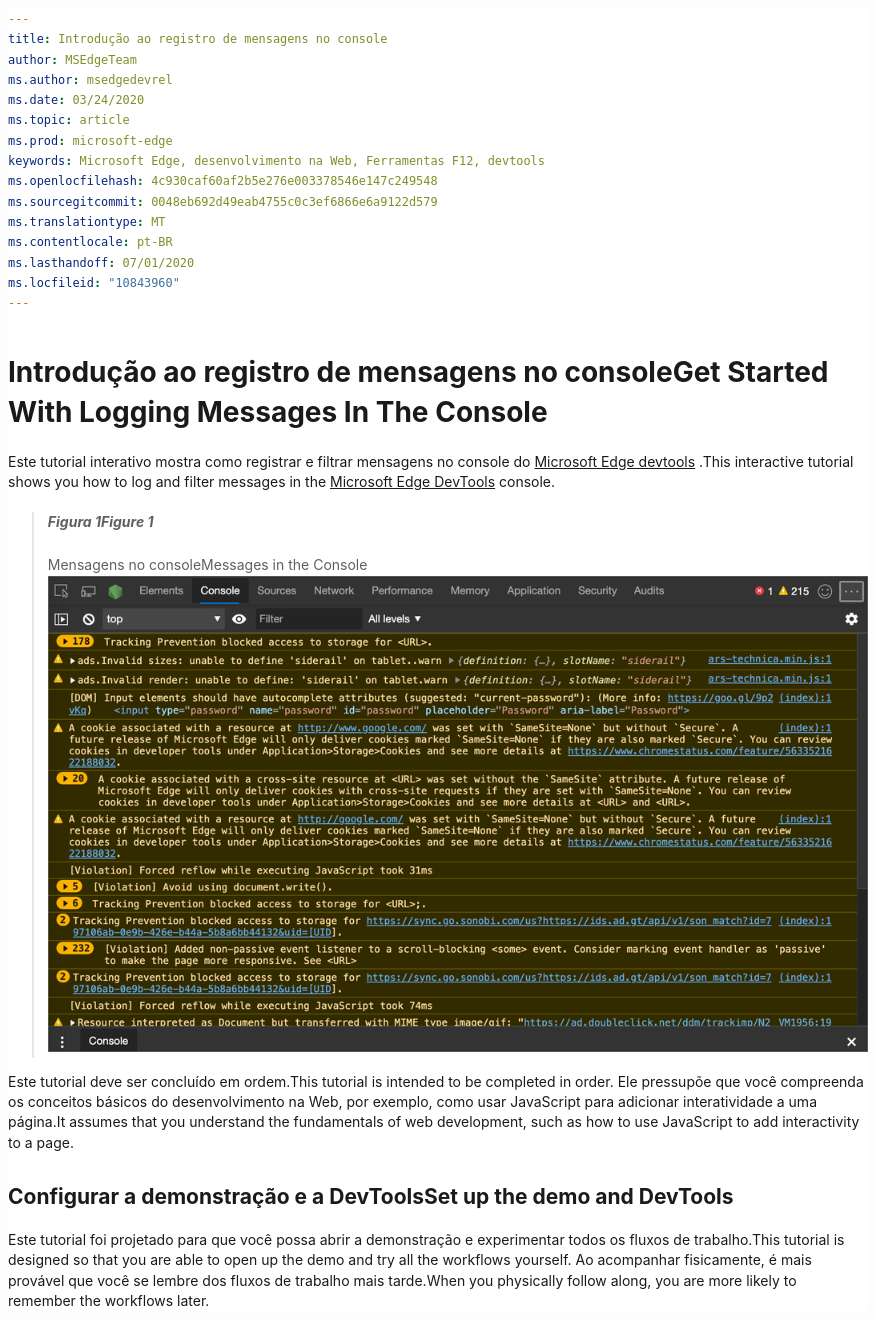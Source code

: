 ```yaml
---
title: Introdução ao registro de mensagens no console
author: MSEdgeTeam
ms.author: msedgedevrel
ms.date: 03/24/2020
ms.topic: article
ms.prod: microsoft-edge
keywords: Microsoft Edge, desenvolvimento na Web, Ferramentas F12, devtools
ms.openlocfilehash: 4c930caf60af2b5e276e003378546e147c249548
ms.sourcegitcommit: 0048eb692d49eab4755c0c3ef6866e6a9122d579
ms.translationtype: MT
ms.contentlocale: pt-BR
ms.lasthandoff: 07/01/2020
ms.locfileid: "10843960"
---
```







# <span data-ttu-id="1b42a-103">Introdução ao registro de mensagens no console</span><span class="sxs-lookup"><span data-stu-id="1b42a-103">Get Started With Logging Messages In The Console</span></span>   



<span data-ttu-id="1b42a-104">Este tutorial interativo mostra como registrar e filtrar mensagens no console do [Microsoft Edge devtools][MicrosoftEdgeDevTools] .</span><span class="sxs-lookup"><span data-stu-id="1b42a-104">This interactive tutorial shows you how to log and filter messages in the [Microsoft Edge DevTools][MicrosoftEdgeDevTools] console.</span></span>  

> ##### <span data-ttu-id="1b42a-105">Figura 1</span><span class="sxs-lookup"><span data-stu-id="1b42a-105">Figure 1</span></span>  
> <span data-ttu-id="1b42a-106">Mensagens no console</span><span class="sxs-lookup"><span data-stu-id="1b42a-106">Messages in the Console</span></span>  
> ![Mensagens no console][ImageLogExample]  

<span data-ttu-id="1b42a-108">Este tutorial deve ser concluído em ordem.</span><span class="sxs-lookup"><span data-stu-id="1b42a-108">This tutorial is intended to be completed in order.</span></span>  <span data-ttu-id="1b42a-109">Ele pressupõe que você compreenda os conceitos básicos do desenvolvimento na Web, por exemplo, como usar JavaScript para adicionar interatividade a uma página.</span><span class="sxs-lookup"><span data-stu-id="1b42a-109">It assumes that you understand the fundamentals of web development, such as how to use JavaScript to add interactivity to a page.</span></span>  

## <span data-ttu-id="1b42a-110">Configurar a demonstração e a DevTools</span><span class="sxs-lookup"><span data-stu-id="1b42a-110">Set up the demo and DevTools</span></span>   

<span data-ttu-id="1b42a-111">Este tutorial foi projetado para que você possa abrir a demonstração e experimentar todos os fluxos de trabalho.</span><span class="sxs-lookup"><span data-stu-id="1b42a-111">This tutorial is designed so that you are able to open up the demo and try all the workflows yourself.</span></span>  <span data-ttu-id="1b42a-112">Ao acompanhar fisicamente, é mais provável que você se lembre dos fluxos de trabalho mais tarde.</span><span class="sxs-lookup"><span data-stu-id="1b42a-112">When you physically follow along, you are more likely to remember the workflows later.</span></span>  


[ImageExpandIcon]: /microsoft-edge/devtools-guide-chromium/media/expand-icon.msft.png  
[ImageShowConsoleSidebarIcon]: /microsoft-edge/devtools-guide-chromium/media/show-console-sidebar-icon.msft.png  
[ImageLogExample]: /microsoft-edge/devtools-guide-chromium/media/console-ars-technica-console-onload.msft.png "Figura 1: mensagens no console"  
[MicrosoftEdgeDevTools]: /microsoft-edge/devtools-guide-chromium "Ferramentas de desenvolvedor do Microsoft Edge \ (Chromium \)"  
[DevToolsCommandMenu]: /microsoft-edge/devtools-guide-chromium/command-menu/index "Executar comandos com o menu de comando do Microsoft Edge DevTools"  
[DevToolsCustomizePlacement]: /microsoft-edge/devtools-guide-chromium/customize/placement "Alterar o posicionamento do Microsoft Edge DevTools (desencaixar, encaixar na parte inferior, encaixar à esquerda)"  
[DevToolsConsoleApi]: /microsoft-edge/devtools-guide-chromium/console/api "Referência de API do console"  
[DevToolsConsoleReference]: /microsoft-edge/devtools-guide-chromium/console/reference "Referência do console"  
[GlitchDevToolsConsoleLogExamples]: https://microsoft-edge-chromium-devtools.glitch.me/static/console/log.html "Introdução ao registro de mensagens | Problema"  
[MDNRegularExpressions]: https://developer.mozilla.org/docs/Web/JavaScript/Guide/Regular_Expressions "Expressões regulares | MDN"  
[RegExrMain]: https://regexr.com "RegEx"  
[WikiStackTrace]: https://en.wikipedia.org/wiki/Stack_trace "Rastreamento de pilha-Wikipédia"  
[CCA4IL]: https://creativecommons.org/licenses/by/4.0  
[CCby4Image]: https://i.creativecommons.org/l/by/4.0/88x31.png  
[GoogleSitePolicies]: https://developers.google.com/terms/site-policies  
[KayceBasques]: https://developers.google.com/web/resources/contributors/kaycebasques  